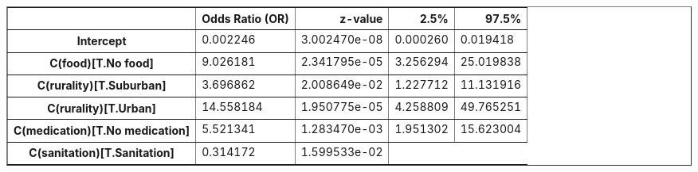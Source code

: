<div>
<style scoped>
    .dataframe tbody tr th:only-of-type {
        vertical-align: middle;
    }

    .dataframe tbody tr th {
        vertical-align: top;
    }

    .dataframe thead th {
        text-align: right;
    }
</style>
<table border="1" class="dataframe">
  <thead>
    <tr style="text-align: right;">
      <th></th>
      <th>Odds Ratio (OR)</th>
      <th>z-value</th>
      <th>2.5%</th>
      <th>97.5%</th>
    </tr>
  </thead>
  <tbody>
    <tr>
      <th>Intercept</th>
      <td>0.002246</td>
      <td>3.002470e-08</td>
      <td>0.000260</td>
      <td>0.019418</td>
    </tr>
    <tr>
      <th>C(food)[T.No food]</th>
      <td>9.026181</td>
      <td>2.341795e-05</td>
      <td>3.256294</td>
      <td>25.019838</td>
    </tr>
    <tr>
      <th>C(rurality)[T.Suburban]</th>
      <td>3.696862</td>
      <td>2.008649e-02</td>
      <td>1.227712</td>
      <td>11.131916</td>
    </tr>
    <tr>
      <th>C(rurality)[T.Urban]</th>
      <td>14.558184</td>
      <td>1.950775e-05</td>
      <td>4.258809</td>
      <td>49.765251</td>
    </tr>
    <tr>
      <th>C(medication)[T.No medication]</th>
      <td>5.521341</td>
      <td>1.283470e-03</td>
      <td>1.951302</td>
      <td>15.623004</td>
    </tr>
    <tr>
      <th>C(sanitation)[T.Sanitation]</th>
      <td>0.314172</td>
      <td>1.599533e-02</td>